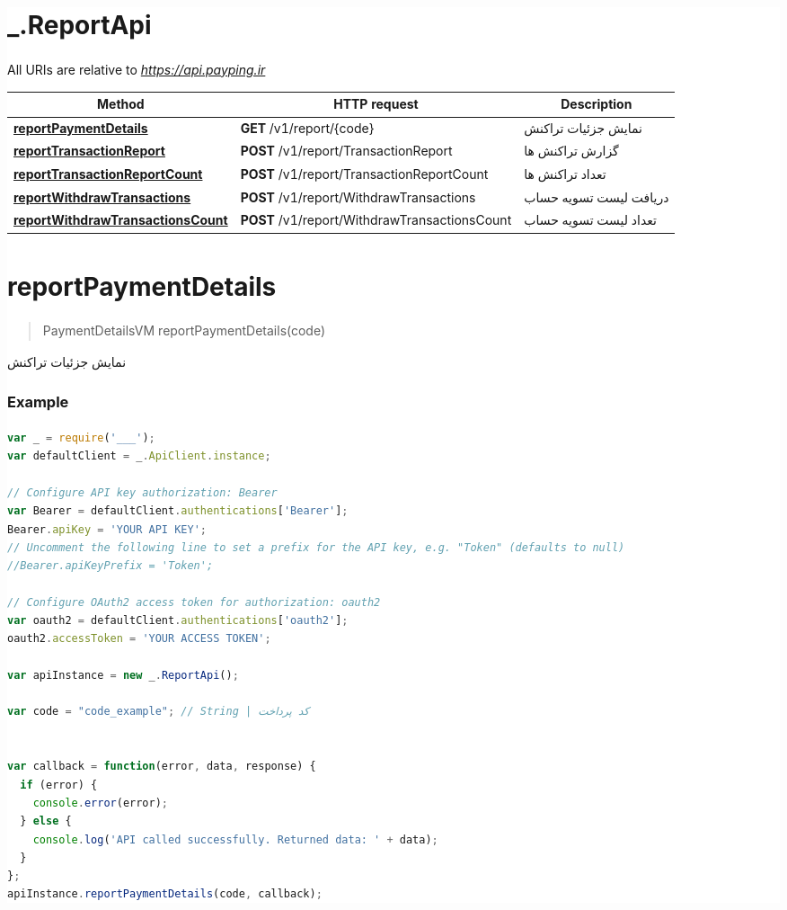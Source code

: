 # _.ReportApi

All URIs are relative to *https://api.payping.ir*

Method | HTTP request | Description
------------- | ------------- | -------------
[**reportPaymentDetails**](ReportApi.md#reportPaymentDetails) | **GET** /v1/report/{code} | نمایش جزئیات تراکنش
[**reportTransactionReport**](ReportApi.md#reportTransactionReport) | **POST** /v1/report/TransactionReport | گزارش تراکنش ها
[**reportTransactionReportCount**](ReportApi.md#reportTransactionReportCount) | **POST** /v1/report/TransactionReportCount | تعداد تراکنش ها
[**reportWithdrawTransactions**](ReportApi.md#reportWithdrawTransactions) | **POST** /v1/report/WithdrawTransactions | دریافت لیست تسویه حساب
[**reportWithdrawTransactionsCount**](ReportApi.md#reportWithdrawTransactionsCount) | **POST** /v1/report/WithdrawTransactionsCount | تعداد لیست تسویه حساب


<a name="reportPaymentDetails"></a>
# **reportPaymentDetails**
> PaymentDetailsVM reportPaymentDetails(code)

نمایش جزئیات تراکنش

### Example
```javascript
var _ = require('___');
var defaultClient = _.ApiClient.instance;

// Configure API key authorization: Bearer
var Bearer = defaultClient.authentications['Bearer'];
Bearer.apiKey = 'YOUR API KEY';
// Uncomment the following line to set a prefix for the API key, e.g. "Token" (defaults to null)
//Bearer.apiKeyPrefix = 'Token';

// Configure OAuth2 access token for authorization: oauth2
var oauth2 = defaultClient.authentications['oauth2'];
oauth2.accessToken = 'YOUR ACCESS TOKEN';

var apiInstance = new _.ReportApi();

var code = "code_example"; // String | کد پرداخت


var callback = function(error, data, response) {
  if (error) {
    console.error(error);
  } else {
    console.log('API called successfully. Returned data: ' + data);
  }
};
apiInstance.reportPaymentDetails(code, callback);
```
